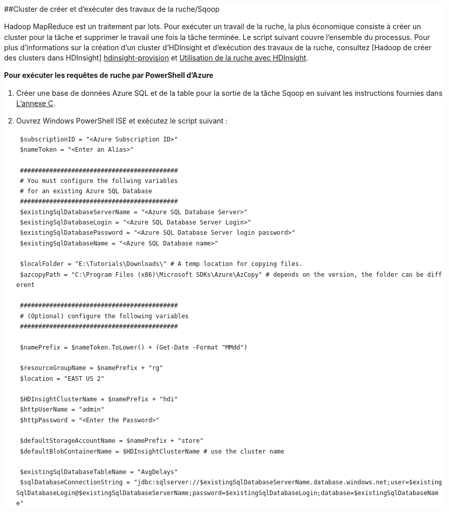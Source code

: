 
##<a name="create-cluster-and-run-hivesqoop-jobs"></a>Cluster de créer et d’exécuter des travaux de la ruche/Sqoop

Hadoop MapReduce est un traitement par lots. Pour exécuter un travail de la ruche, la plus économique consiste à créer un cluster pour la tâche et supprimer le travail une fois la tâche terminée. Le script suivant couvre l’ensemble du processus. Pour plus d’informations sur la création d’un cluster d’HDInsight et d’exécution des travaux de la ruche, consultez [Hadoop de créer des clusters dans HDInsight] [ hdinsight-provision] et [Utilisation de la ruche avec HDInsight][hdinsight-use-hive].

**Pour exécuter les requêtes de ruche par PowerShell d’Azure**

1. Créer une base de données Azure SQL et de la table pour la sortie de la tâche Sqoop en suivant les instructions fournies dans [L’annexe C](#appendix-c).
3. Ouvrez Windows PowerShell ISE et exécutez le script suivant :

        $subscriptionID = "<Azure Subscription ID>"
        $nameToken = "<Enter an Alias>" 
        
        ###########################################
        # You must configure the follwing variables
        # for an existing Azure SQL Database
        ###########################################
        $existingSqlDatabaseServerName = "<Azure SQL Database Server>"
        $existingSqlDatabaseLogin = "<Azure SQL Database Server Login>"
        $existingSqlDatabasePassword = "<Azure SQL Database Server login password>"
        $existingSqlDatabaseName = "<Azure SQL Database name>"
        
        $localFolder = "E:\Tutorials\Downloads\" # A temp location for copying files. 
        $azcopyPath = "C:\Program Files (x86)\Microsoft SDKs\Azure\AzCopy" # depends on the version, the folder can be different
        
        ###########################################
        # (Optional) configure the following variables
        ###########################################
        
        $namePrefix = $nameToken.ToLower() + (Get-Date -Format "MMdd")

        $resourceGroupName = $namePrefix + "rg"
        $location = "EAST US 2"
        
        $HDInsightClusterName = $namePrefix + "hdi"
        $httpUserName = "admin"
        $httpPassword = "<Enter the Password>"
        
        $defaultStorageAccountName = $namePrefix + "store"
        $defaultBlobContainerName = $HDInsightClusterName # use the cluster name
        
        $existingSqlDatabaseTableName = "AvgDelays"
        $sqlDatabaseConnectionString = "jdbc:sqlserver://$existingSqlDatabaseServerName.database.windows.net;user=$existingSqlDatabaseLogin@$existingSqlDatabaseServerName;password=$existingSqlDatabaseLogin;database=$existingSqlDatabaseName"
        

[azure-purchase-options]: http://azure.microsoft.com/pricing/purchase-options/
[azure-member-offers]: http://azure.microsoft.com/pricing/member-offers/
[azure-free-trial]: http://azure.microsoft.com/pricing/free-trial/
[rita-website]: http://www.transtats.bts.gov/DL_SelectFields.asp?Table_ID=236&DB_Short_Name=On-Time
[powershell-install-configure]: powershell-install-configure.md
[hdinsight-use-oozie]: hdinsight-use-oozie.md
[hdinsight-use-hive]: hdinsight-use-hive.md
[hdinsight-provision]: hdinsight-provision-clusters.md
[hdinsight-storage]: hdinsight-hadoop-use-blob-storage.md
[hdinsight-upload-data]: hdinsight-upload-data.md
[hdinsight-get-started]: hdinsight-hadoop-linux-tutorial-get-started.md
[hdinsight-use-sqoop]: hdinsight-use-sqoop.md
[hdinsight-use-pig]: hdinsight-use-pig.md
[hdinsight-develop-mapreduce]: hdinsight-develop-deploy-java-mapreduce-linux.md
[hadoop-hiveql]: https://cwiki.apache.org/confluence/display/Hive/LanguageManual+DDL
[hadoop-shell-commands]: http://hadoop.apache.org/docs/r0.18.3/hdfs_shell.html
[technetwiki-hive-error]: http://social.technet.microsoft.com/wiki/contents/articles/23047.hdinsight-hive-error-unable-to-rename.aspx
[image-hdi-flightdelays-avgdelays-dataset]: ./media/hdinsight-analyze-flight-delay-data/HDI.FlightDelays.AvgDelays.DataSet.png
[img-hdi-flightdelays-run-hive-job-output]: ./media/hdinsight-analyze-flight-delay-data/HDI.FlightDelays.RunHiveJob.Output.png
[img-hdi-flightdelays-flow]: ./media/hdinsight-analyze-flight-delay-data/HDI.FlightDelays.Flow.png